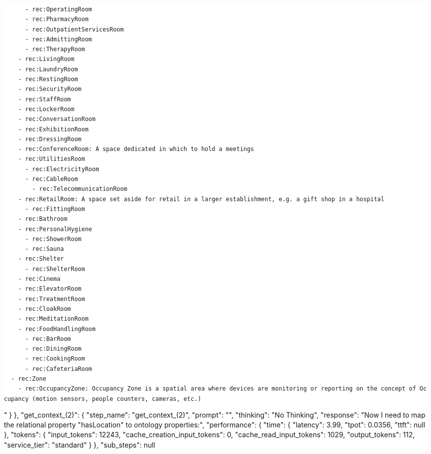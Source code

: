           - rec:OperatingRoom
          - rec:PharmacyRoom
          - rec:OutpatientServicesRoom
          - rec:AdmittingRoom
          - rec:TherapyRoom
        - rec:LivingRoom
        - rec:LaundryRoom
        - rec:RestingRoom
        - rec:SecurityRoom
        - rec:StaffRoom
        - rec:LockerRoom
        - rec:ConversationRoom
        - rec:ExhibitionRoom
        - rec:DressingRoom
        - rec:ConferenceRoom: A space dedicated in which to hold a meetings
        - rec:UtilitiesRoom
          - rec:ElectricityRoom
          - rec:CableRoom
            - rec:TelecommunicationRoom
        - rec:RetailRoom: A space set aside for retail in a larger establishment, e.g. a gift shop in a hospital
          - rec:FittingRoom
        - rec:Bathroom
        - rec:PersonalHygiene
          - rec:ShowerRoom
          - rec:Sauna
        - rec:Shelter
          - rec:ShelterRoom
        - rec:Cinema
        - rec:ElevatorRoom
        - rec:TreatmentRoom
        - rec:CloakRoom
        - rec:MeditationRoom
        - rec:FoodHandlingRoom
          - rec:BarRoom
          - rec:DiningRoom
          - rec:CookingRoom
          - rec:CafeteriaRoom
      - rec:Zone
        - rec:OccupancyZone: Occupancy Zone is a spatial area where devices are monitoring or reporting on the concept of Occupancy (motion sensors, people counters, cameras, etc.)
"
        }
    },
    "get_context_(2)": {
        "step_name": "get_context_(2)",
        "prompt": "",
        "thinking": "No Thinking",
        "response": "Now I need to map the relational property "hasLocation" to ontology properties:",
        "performance": {
            "time": {
                "latency": 3.99,
                "tpot": 0.0356,
                "ttft": null
            },
            "tokens": {
                "input_tokens": 12243,
                "cache_creation_input_tokens": 0,
                "cache_read_input_tokens": 1029,
                "output_tokens": 112,
                "service_tier": "standard"
            }
        },
        "sub_steps": null